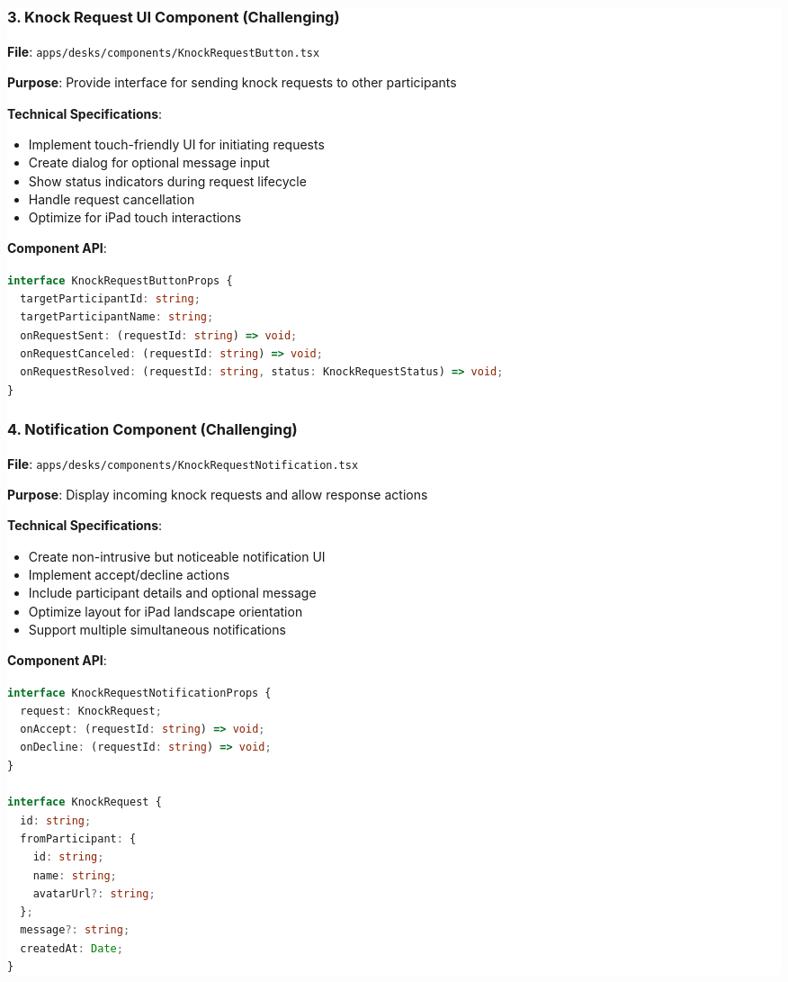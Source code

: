 ### 3. Knock Request UI Component (Challenging)

**File**: `apps/desks/components/KnockRequestButton.tsx`

**Purpose**: Provide interface for sending knock requests to other participants

**Technical Specifications**:

- Implement touch-friendly UI for initiating requests
- Create dialog for optional message input
- Show status indicators during request lifecycle
- Handle request cancellation
- Optimize for iPad touch interactions

**Component API**:

```typescript
interface KnockRequestButtonProps {
  targetParticipantId: string;
  targetParticipantName: string;
  onRequestSent: (requestId: string) => void;
  onRequestCanceled: (requestId: string) => void;
  onRequestResolved: (requestId: string, status: KnockRequestStatus) => void;
}
```

### 4. Notification Component (Challenging)

**File**: `apps/desks/components/KnockRequestNotification.tsx`

**Purpose**: Display incoming knock requests and allow response actions

**Technical Specifications**:

- Create non-intrusive but noticeable notification UI
- Implement accept/decline actions
- Include participant details and optional message
- Optimize layout for iPad landscape orientation
- Support multiple simultaneous notifications

**Component API**:

```typescript
interface KnockRequestNotificationProps {
  request: KnockRequest;
  onAccept: (requestId: string) => void;
  onDecline: (requestId: string) => void;
}

interface KnockRequest {
  id: string;
  fromParticipant: {
    id: string;
    name: string;
    avatarUrl?: string;
  };
  message?: string;
  createdAt: Date;
}
```
